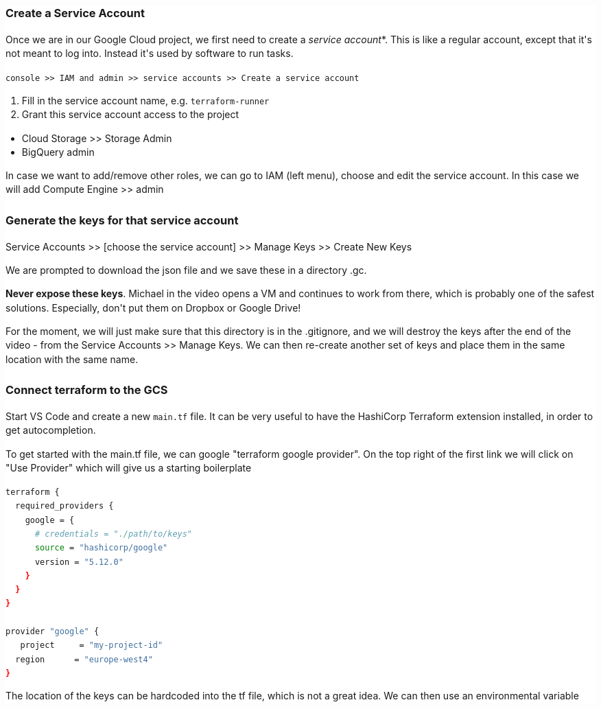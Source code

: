 ### Create a Service Account
Once we are in our Google Cloud project, we first need to create a *service account**. This is like a regular account, except that it's not meant to log into. Instead it's used by software to run tasks.

`console >> IAM and admin >> service accounts >> Create a service account`

1. Fill in the service account name, e.g. `terraform-runner`
2. Grant this service account access to the project
  - Cloud Storage >> Storage Admin
  - BigQuery admin

In case we want to add/remove other roles, we can go to IAM (left menu), choose and edit the service account. In this case we will add Compute Engine >> admin

### Generate the keys for that service account
Service Accounts >> [choose the service account] >> Manage Keys >> Create New Keys

We are prompted to download the json file and we save these in a directory .gc.

**Never expose these keys**. Michael in the video opens a VM and continues to work from there, which is probably one of the safest solutions. Especially, don't put them on Dropbox or Google Drive!

For the moment, we will just make sure that this directory is in the .gitignore, and we will destroy the keys after the end of the video - from the Service Accounts >> Manage Keys. We can then re-create another set of keys and place them in the same location with the same name.


### Connect terraform to the GCS
Start VS Code and create a new `main.tf` file. It can be very useful to have the HashiCorp Terraform extension installed, in order to get autocompletion.

To get started with the main.tf file, we can google "terraform google provider". On the top right of the first link we will click on "Use Provider" which will give us a starting boilerplate

```bash
terraform {
  required_providers {
    google = {
      # credentials = "./path/to/keys"
      source = "hashicorp/google"
      version = "5.12.0"
    }
  }
}

provider "google" {
   project     = "my-project-id"
  region      = "europe-west4"
}
```

The location of the keys can be hardcoded into the tf file, which is not a great idea. We can then use an environmental variable

